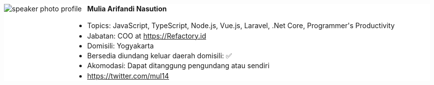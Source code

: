 <img src="https://twitter.com/mul14/profile_image?size=original" height="168px" width="168px" align="left" alt="speaker photo profile" />

**Mulia Arifandi Nasution**

- Topics: JavaScript, TypeScript, Node.js, Vue.js, Laravel, .Net Core, Programmer's Productivity
- Jabatan: COO at https://Refactory.id
- Domisili: Yogyakarta
- Bersedia diundang keluar daerah domisili: ✅
- Akomodasi: Dapat ditanggung pengundang atau sendiri
- https://twitter.com/mul14

